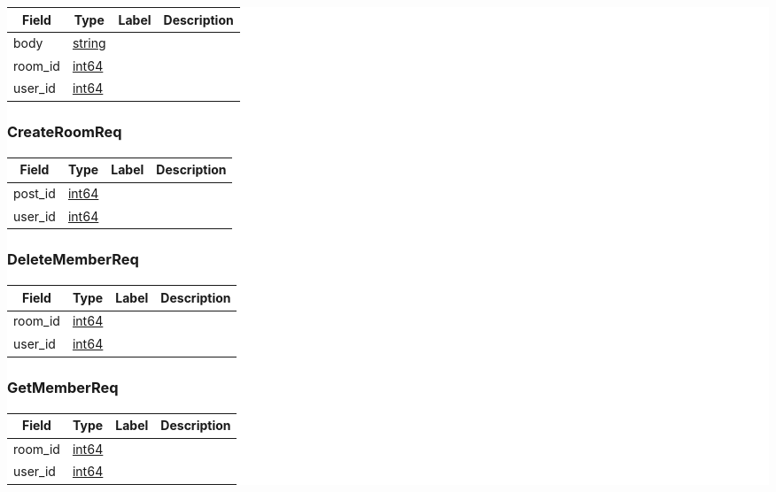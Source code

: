 
| Field | Type | Label | Description |
| ----- | ---- | ----- | ----------- |
| body | [string](#string) |  |  |
| room_id | [int64](#int64) |  |  |
| user_id | [int64](#int64) |  |  |






<a name="chat_grpc.CreateRoomReq"></a>

### CreateRoomReq



| Field | Type | Label | Description |
| ----- | ---- | ----- | ----------- |
| post_id | [int64](#int64) |  |  |
| user_id | [int64](#int64) |  |  |






<a name="chat_grpc.DeleteMemberReq"></a>

### DeleteMemberReq



| Field | Type | Label | Description |
| ----- | ---- | ----- | ----------- |
| room_id | [int64](#int64) |  |  |
| user_id | [int64](#int64) |  |  |






<a name="chat_grpc.GetMemberReq"></a>

### GetMemberReq



| Field | Type | Label | Description |
| ----- | ---- | ----- | ----------- |
| room_id | [int64](#int64) |  |  |
| user_id | [int64](#int64) |  |  |




